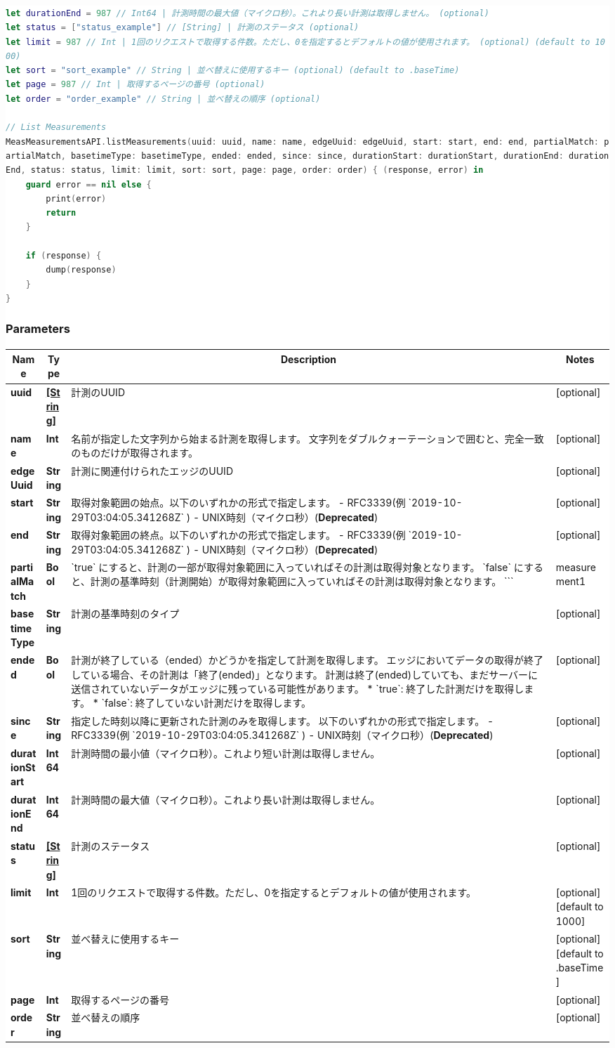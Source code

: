 ```swift
let durationEnd = 987 // Int64 | 計測時間の最大値（マイクロ秒）。これより長い計測は取得しません。 (optional)
let status = ["status_example"] // [String] | 計測のステータス (optional)
let limit = 987 // Int | 1回のリクエストで取得する件数。ただし、0を指定するとデフォルトの値が使用されます。 (optional) (default to 1000)
let sort = "sort_example" // String | 並べ替えに使用するキー (optional) (default to .baseTime)
let page = 987 // Int | 取得するページの番号 (optional)
let order = "order_example" // String | 並べ替えの順序 (optional)

// List Measurements
MeasMeasurementsAPI.listMeasurements(uuid: uuid, name: name, edgeUuid: edgeUuid, start: start, end: end, partialMatch: partialMatch, basetimeType: basetimeType, ended: ended, since: since, durationStart: durationStart, durationEnd: durationEnd, status: status, limit: limit, sort: sort, page: page, order: order) { (response, error) in
    guard error == nil else {
        print(error)
        return
    }

    if (response) {
        dump(response)
    }
}
```

### Parameters

Name | Type | Description  | Notes
------------- | ------------- | ------------- | -------------
 **uuid** | [**[String]**](String.md) | 計測のUUID | [optional] 
 **name** | **Int** | 名前が指定した文字列から始まる計測を取得します。 文字列をダブルクォーテーションで囲むと、完全一致のものだけが取得されます。 | [optional] 
 **edgeUuid** | **String** | 計測に関連付けられたエッジのUUID | [optional] 
 **start** | **String** | 取得対象範囲の始点。以下のいずれかの形式で指定します。   - RFC3339(例 &#x60;2019-10-29T03:04:05.341268Z&#x60; )   - UNIX時刻（マイクロ秒）(**Deprecated**) | [optional] 
 **end** | **String** | 取得対象範囲の終点。以下のいずれかの形式で指定します。   - RFC3339(例 &#x60;2019-10-29T03:04:05.341268Z&#x60; )   - UNIX時刻（マイクロ秒）(**Deprecated**) | [optional] 
 **partialMatch** | **Bool** | &#x60;true&#x60; にすると、計測の一部が取得対象範囲に入っていればその計測は取得対象となります。 &#x60;false&#x60; にすると、計測の基準時刻（計測開始）が取得対象範囲に入っていればその計測は取得対象となります。 &#x60;&#x60;&#x60;    | measurement1 |    +--------------+                                    | measurement2 |                                    +--------------+                        | measurement3 |                        +--------------+                                                         time -----------+----------------------------+------------&gt;            |                            |           start                        end &#x60;&#x60;&#x60;  - この例では、もし &#x60;partial_match&#x60; を &#x60;true&#x60; にすると、 &#x60;measurement1&#x60; 、 &#x60;measurement2&#x60; 、 &#x60;measurement3&#x60; が取得できます。 - もし &#x60;partial_match&#x60; を &#x60;false&#x60; にすると、 &#x60;measurement2&#x60; と &#x60;measurement3&#x60; が取得できます。 | [optional] [default to false]
 **basetimeType** | **String** | 計測の基準時刻のタイプ | [optional] 
 **ended** | **Bool** | 計測が終了している（ended）かどうかを指定して計測を取得します。  エッジにおいてデータの取得が終了している場合、その計測は「終了(ended)」となります。 計測は終了(ended)していても、まだサーバーに送信されていないデータがエッジに残っている可能性があります。 * &#x60;true&#x60;: 終了した計測だけを取得します。 * &#x60;false&#x60;: 終了していない計測だけを取得します。 | [optional] 
 **since** | **String** | 指定した時刻以降に更新された計測のみを取得します。  以下のいずれかの形式で指定します。    - RFC3339(例 &#x60;2019-10-29T03:04:05.341268Z&#x60; )   - UNIX時刻（マイクロ秒）(**Deprecated**) | [optional] 
 **durationStart** | **Int64** | 計測時間の最小値（マイクロ秒）。これより短い計測は取得しません。 | [optional] 
 **durationEnd** | **Int64** | 計測時間の最大値（マイクロ秒）。これより長い計測は取得しません。 | [optional] 
 **status** | [**[String]**](String.md) | 計測のステータス | [optional] 
 **limit** | **Int** | 1回のリクエストで取得する件数。ただし、0を指定するとデフォルトの値が使用されます。 | [optional] [default to 1000]
 **sort** | **String** | 並べ替えに使用するキー | [optional] [default to .baseTime]
 **page** | **Int** | 取得するページの番号 | [optional] 
 **order** | **String** | 並べ替えの順序 | [optional] 
